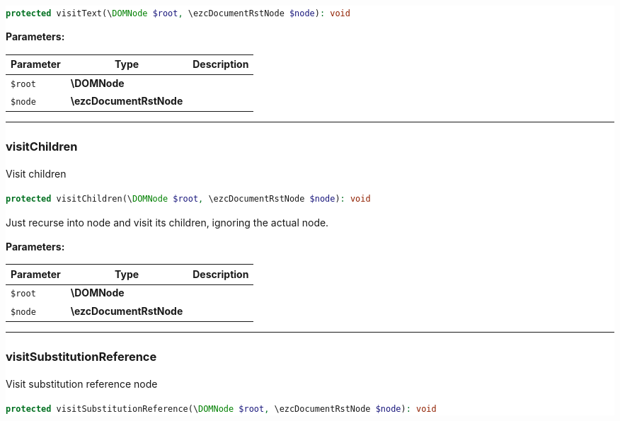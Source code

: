 ```php
protected visitText(\DOMNode $root, \ezcDocumentRstNode $node): void
```








**Parameters:**

| Parameter | Type | Description |
|-----------|------|-------------|
| `$root` | **\DOMNode** |  |
| `$node` | **\ezcDocumentRstNode** |  |




***

### visitChildren

Visit children

```php
protected visitChildren(\DOMNode $root, \ezcDocumentRstNode $node): void
```

Just recurse into node and visit its children, ignoring the actual
node.






**Parameters:**

| Parameter | Type | Description |
|-----------|------|-------------|
| `$root` | **\DOMNode** |  |
| `$node` | **\ezcDocumentRstNode** |  |




***

### visitSubstitutionReference

Visit substitution reference node

```php
protected visitSubstitutionReference(\DOMNode $root, \ezcDocumentRstNode $node): void
```






